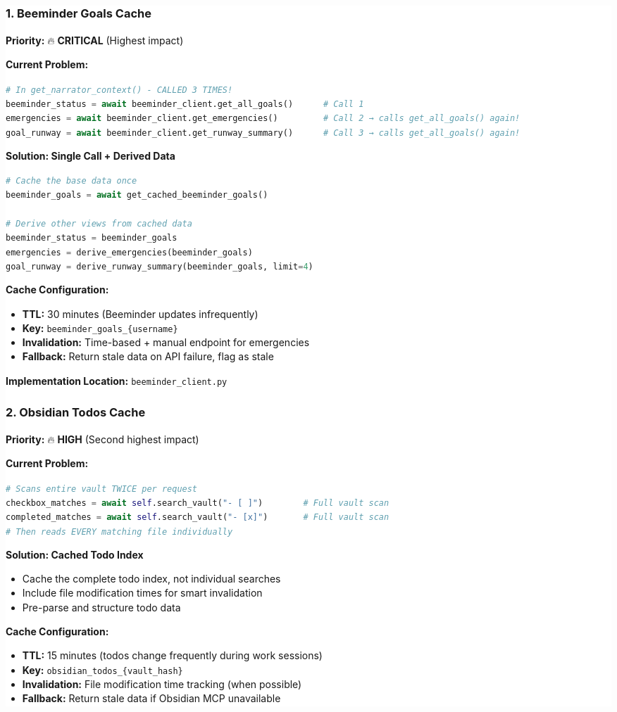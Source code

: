 ### 1. Beeminder Goals Cache

**Priority:** 🔥 **CRITICAL** (Highest impact)

**Current Problem:**
```python
# In get_narrator_context() - CALLED 3 TIMES!
beeminder_status = await beeminder_client.get_all_goals()      # Call 1
emergencies = await beeminder_client.get_emergencies()         # Call 2 → calls get_all_goals() again!
goal_runway = await beeminder_client.get_runway_summary()      # Call 3 → calls get_all_goals() again!
```

**Solution: Single Call + Derived Data**
```python
# Cache the base data once
beeminder_goals = await get_cached_beeminder_goals()

# Derive other views from cached data
beeminder_status = beeminder_goals  
emergencies = derive_emergencies(beeminder_goals)
goal_runway = derive_runway_summary(beeminder_goals, limit=4)
```

**Cache Configuration:**
- **TTL:** 30 minutes (Beeminder updates infrequently)
- **Key:** `beeminder_goals_{username}`
- **Invalidation:** Time-based + manual endpoint for emergencies
- **Fallback:** Return stale data on API failure, flag as stale

**Implementation Location:** `beeminder_client.py`

### 2. Obsidian Todos Cache

**Priority:** 🔥 **HIGH** (Second highest impact)

**Current Problem:**
```python
# Scans entire vault TWICE per request
checkbox_matches = await self.search_vault("- [ ]")        # Full vault scan
completed_matches = await self.search_vault("- [x]")       # Full vault scan  
# Then reads EVERY matching file individually
```

**Solution: Cached Todo Index**
- Cache the complete todo index, not individual searches
- Include file modification times for smart invalidation
- Pre-parse and structure todo data

**Cache Configuration:**
- **TTL:** 15 minutes (todos change frequently during work sessions)
- **Key:** `obsidian_todos_{vault_hash}`
- **Invalidation:** File modification time tracking (when possible)
- **Fallback:** Return stale data if Obsidian MCP unavailable
